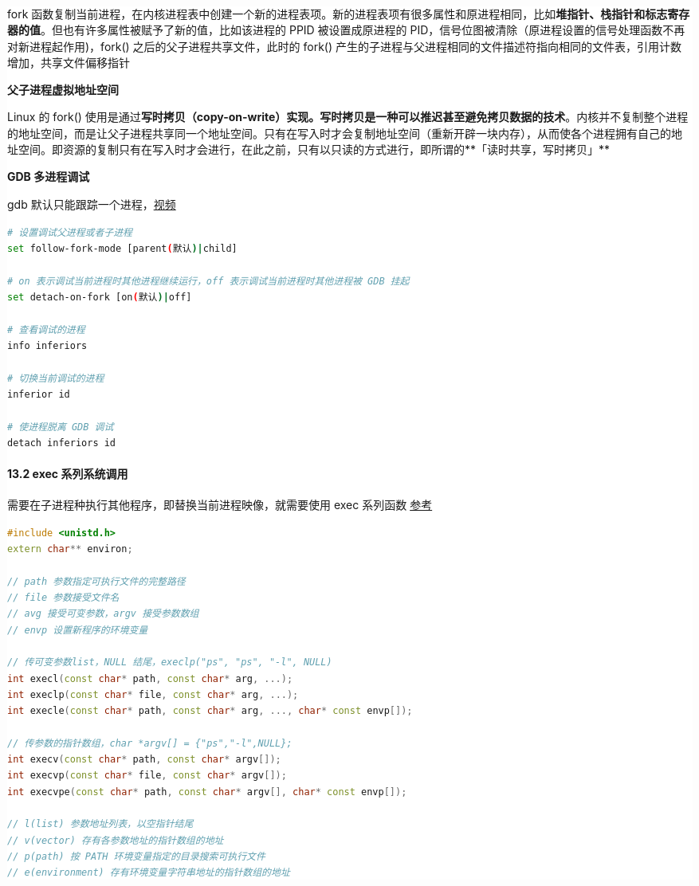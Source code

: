 fork 函数复制当前进程，在内核进程表中创建一个新的进程表项。新的进程表项有很多属性和原进程相同，比如**堆指针、栈指针和标志寄存器的值**。但也有许多属性被赋予了新的值，比如该进程的 PPID 被设置成原进程的 PID，信号位图被清除（原进程设置的信号处理函数不再对新进程起作用)，fork() 之后的父子进程共享文件，此时的 fork() 产生的子进程与父进程相同的文件描述符指向相同的文件表，引用计数增加，共享文件偏移指针

**父子进程虚拟地址空间**

Linux 的 fork() 使用是通过**写时拷贝（copy-on-write）**实现。写时拷贝是一种**可以推迟甚至避免拷贝数据的技术**。内核并不复制整个进程的地址空间，而是让父子进程共享同一个地址空间。只有在写入时才会复制地址空间（重新开辟一块内存），从而使各个进程拥有自己的地址空间。即资源的复制只有在写入时才会进行，在此之前，只有以只读的方式进行，即所谓的**「读时共享，写时拷贝」**

**GDB 多进程调试**

gdb 默认只能跟踪一个进程，[视频](https://www.nowcoder.com/study/live/504/2/5)

```bash
# 设置调试父进程或者子进程
set follow-fork-mode [parent(默认)|child]

# on 表示调试当前进程时其他进程继续运行，off 表示调试当前进程时其他进程被 GDB 挂起
set detach-on-fork [on(默认)|off]

# 查看调试的进程
info inferiors

# 切换当前调试的进程
inferior id

# 使进程脱离 GDB 调试
detach inferiors id
```



#### 13.2 exec 系列系统调用

需要在子进程种执行其他程序，即替换当前进程映像，就需要使用 exec 系列函数 [参考](https://blog.csdn.net/u014530704/article/details/73848573)

```cpp
#include <unistd.h>
extern char** environ;

// path 参数指定可执行文件的完整路径
// file 参数接受文件名
// avg 接受可变参数，argv 接受参数数组
// envp 设置新程序的环境变量

// 传可变参数list，NULL 结尾，execlp("ps", "ps", "-l", NULL)
int execl(const char* path, const char* arg, ...); 
int execlp(const char* file, const char* arg, ...);
int execle(const char* path, const char* arg, ..., char* const envp[]);

// 传参数的指针数组，char *argv[] = {"ps","-l",NULL};
int execv(const char* path, const char* argv[]); 
int execvp(const char* file, const char* argv[]);
int execvpe(const char* path, const char* argv[], char* const envp[]);

// l(list) 参数地址列表，以空指针结尾
// v(vector) 存有各参数地址的指针数组的地址
// p(path) 按 PATH 环境变量指定的目录搜索可执行文件
// e(environment) 存有环境变量字符串地址的指针数组的地址
```
